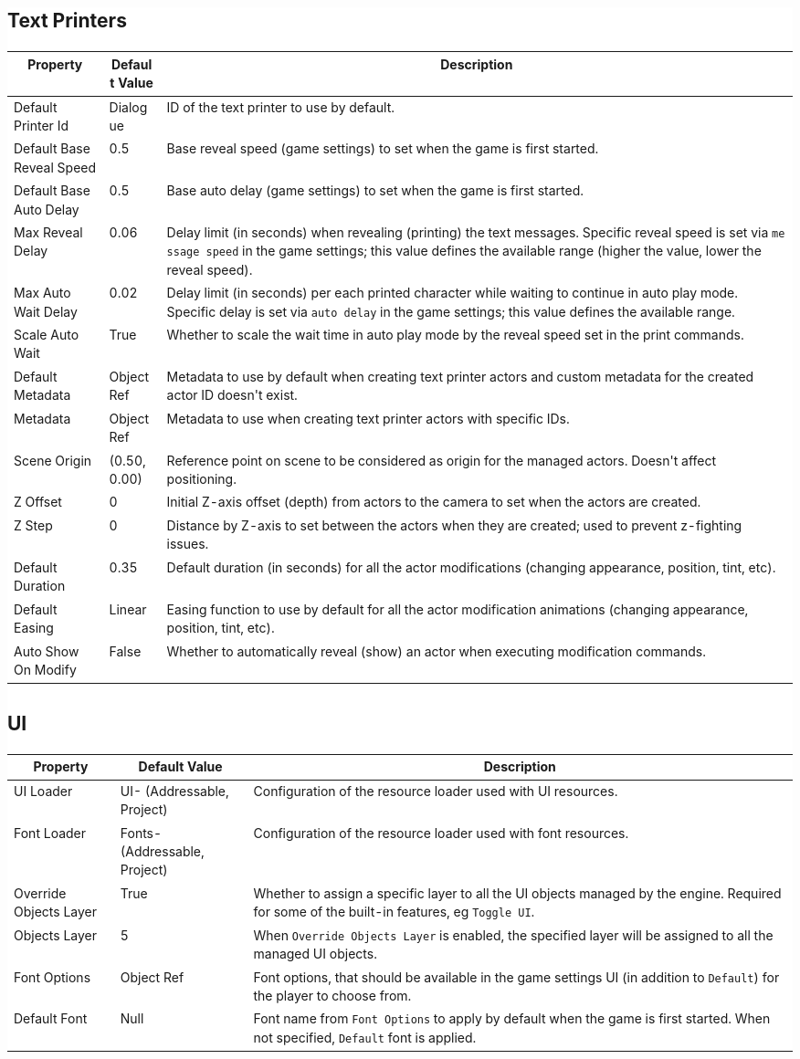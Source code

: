 </div>

## Text Printers

<div class="config-table">

Property | Default Value | Description
--- | --- | ---
Default Printer Id | Dialogue | ID of the text printer to use by default.
Default Base Reveal Speed | 0.5 | Base reveal speed (game settings) to set when the game is first started.
Default Base Auto Delay | 0.5 | Base auto delay (game settings) to set when the game is first started.
Max Reveal Delay | 0.06 | Delay limit (in seconds) when revealing (printing) the text messages. Specific reveal speed is set via `message speed` in the game settings; this value defines the available range (higher the value, lower the reveal speed).
Max Auto Wait Delay | 0.02 | Delay limit (in seconds) per each printed character while waiting to continue in auto play mode. Specific delay is set via `auto delay` in the game settings; this value defines the available range.
Scale Auto Wait | True | Whether to scale the wait time in auto play mode by the reveal speed set in the print commands.
Default Metadata | Object Ref | Metadata to use by default when creating text printer actors and custom metadata for the created actor ID doesn't exist.
Metadata | Object Ref | Metadata to use when creating text printer actors with specific IDs.
Scene Origin | (0.50, 0.00) | Reference point on scene to be considered as origin for the managed actors. Doesn't affect positioning.
Z Offset | 0 | Initial Z-axis offset (depth) from actors to the camera to set when the actors are created.
Z Step | 0 | Distance by Z-axis to set between the actors when they are created; used to prevent z-fighting issues.
Default Duration | 0.35 | Default duration (in seconds) for all the actor modifications (changing appearance, position, tint, etc).
Default Easing | Linear | Easing function to use by default for all the actor modification animations (changing appearance, position, tint, etc).
Auto Show On Modify | False | Whether to automatically reveal (show) an actor when executing modification commands.

</div>

## UI

<div class="config-table">

Property | Default Value | Description
--- | --- | ---
UI Loader | UI- (Addressable, Project) | Configuration of the resource loader used with UI resources.
Font Loader | Fonts- (Addressable, Project) | Configuration of the resource loader used with font resources.
Override Objects Layer | True | Whether to assign a specific layer to all the UI objects managed by the engine. Required for some of the built-in features, eg `Toggle UI`.
Objects Layer | 5 | When `Override Objects Layer` is enabled, the specified layer will be assigned to all the managed UI objects.
Font Options | Object Ref | Font options, that should be available in the game settings UI (in addition to `Default`) for the player to choose from.
Default Font | Null | Font name from `Font Options` to apply by default when the game is first started. When not specified, `Default` font is applied.
